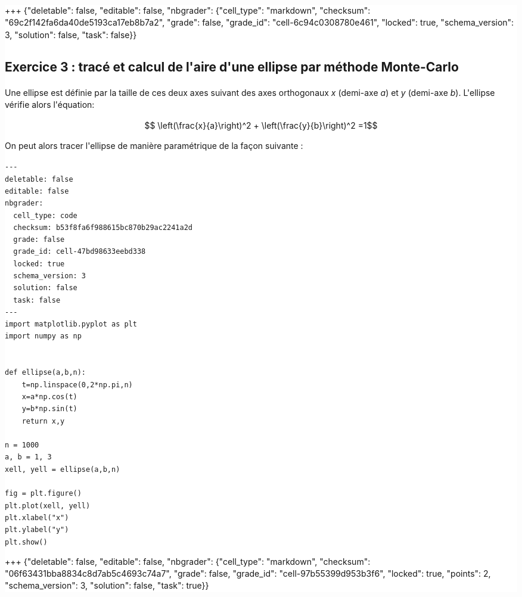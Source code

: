 +++ {"deletable": false, "editable": false, "nbgrader": {"cell_type": "markdown", "checksum": "69c2f142fa6da40de5193ca17eb8b7a2", "grade": false, "grade_id": "cell-6c94c0308780e461", "locked": true, "schema_version": 3, "solution": false, "task": false}}

## Exercice 3 : tracé et calcul de l'aire d'une ellipse par méthode Monte-Carlo

Une ellipse est définie par la taille de ces deux axes suivant des axes orthogonaux $x$ (demi-axe $a$) et $y$ (demi-axe $b$). L'ellipse vérifie alors l'équation:

$$ \left(\frac{x}{a}\right)^2 + \left(\frac{y}{b}\right)^2 =1$$ 

On peut alors tracer l'ellipse de manière paramétrique de la façon suivante :

```{code-cell} ipython3
---
deletable: false
editable: false
nbgrader:
  cell_type: code
  checksum: b53f8fa6f988615bc870b29ac2241a2d
  grade: false
  grade_id: cell-47bd98633eebd338
  locked: true
  schema_version: 3
  solution: false
  task: false
---
import matplotlib.pyplot as plt
import numpy as np


def ellipse(a,b,n):
    t=np.linspace(0,2*np.pi,n)
    x=a*np.cos(t)
    y=b*np.sin(t)
    return x,y

n = 1000
a, b = 1, 3
xell, yell = ellipse(a,b,n)

fig = plt.figure()
plt.plot(xell, yell)
plt.xlabel("x")
plt.ylabel("y")
plt.show()
```

+++ {"deletable": false, "editable": false, "nbgrader": {"cell_type": "markdown", "checksum": "06f63431bba8834c8d7ab5c4693c74a7", "grade": false, "grade_id": "cell-97b55399d953b3f6", "locked": true, "points": 2, "schema_version": 3, "solution": false, "task": true}}
